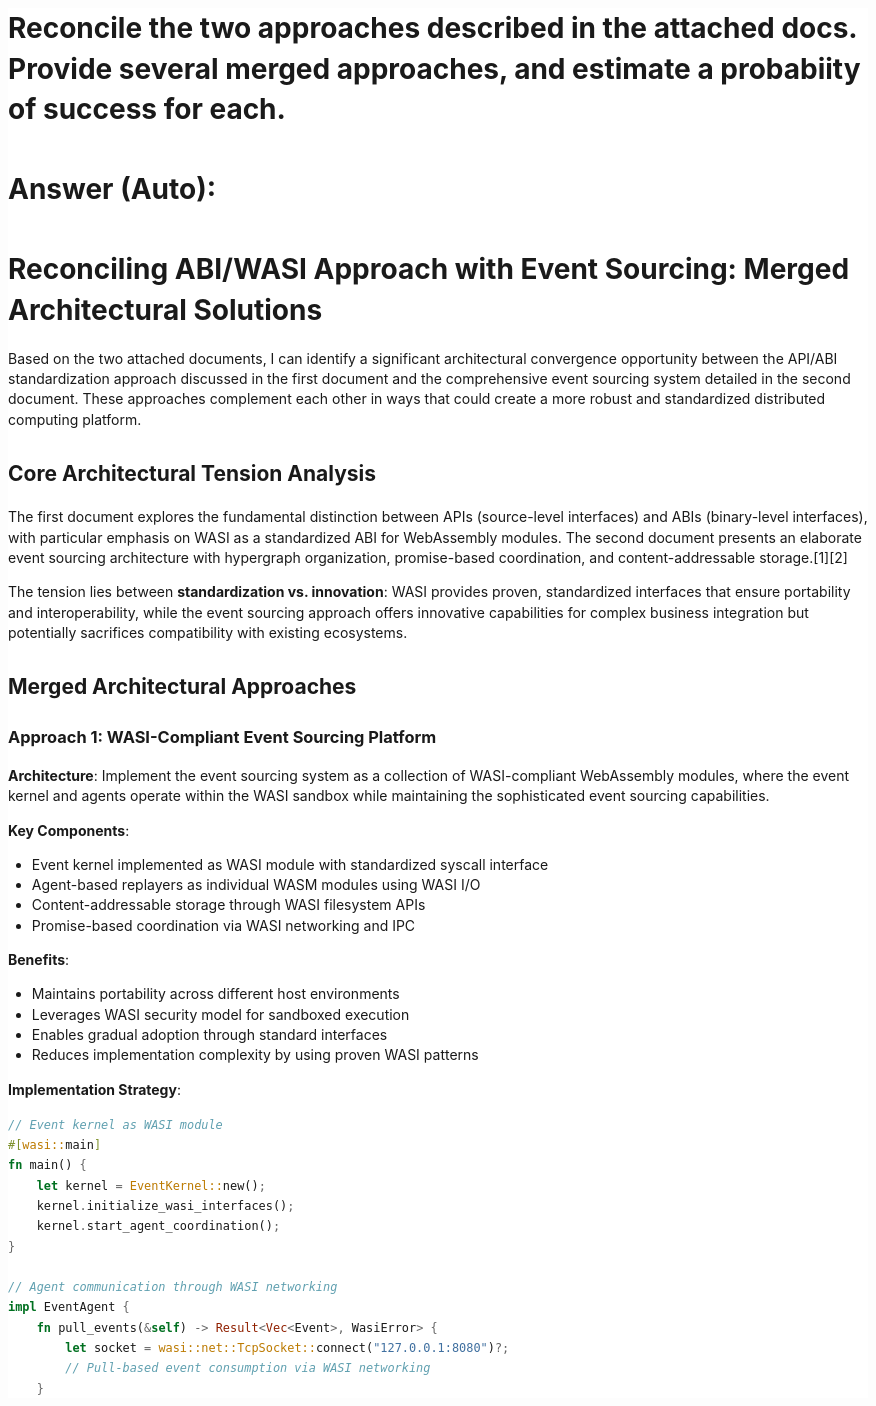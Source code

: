 # Reconcile the two approaches described in the attached docs.  Provide several merged approaches, and estimate a probabiity of success for each.  
  
# Answer (Auto):  
# Reconciling ABI/WASI Approach with Event Sourcing: Merged Architectural Solutions

Based on the two attached documents, I can identify a significant architectural convergence opportunity between the API/ABI standardization approach discussed in the first document and the comprehensive event sourcing system detailed in the second document. These approaches complement each other in ways that could create a more robust and standardized distributed computing platform.

## Core Architectural Tension Analysis

The first document explores the fundamental distinction between APIs (source-level interfaces) and ABIs (binary-level interfaces), with particular emphasis on WASI as a standardized ABI for WebAssembly modules. The second document presents an elaborate event sourcing architecture with hypergraph organization, promise-based coordination, and content-addressable storage.[1][2]

The tension lies between **standardization vs. innovation**: WASI provides proven, standardized interfaces that ensure portability and interoperability, while the event sourcing approach offers innovative capabilities for complex business integration but potentially sacrifices compatibility with existing ecosystems.

## Merged Architectural Approaches

### Approach 1: WASI-Compliant Event Sourcing Platform

**Architecture**: Implement the event sourcing system as a collection of WASI-compliant WebAssembly modules, where the event kernel and agents operate within the WASI sandbox while maintaining the sophisticated event sourcing capabilities.

**Key Components**:
- Event kernel implemented as WASI module with standardized syscall interface
- Agent-based replayers as individual WASM modules using WASI I/O
- Content-addressable storage through WASI filesystem APIs
- Promise-based coordination via WASI networking and IPC

**Benefits**:
- Maintains portability across different host environments
- Leverages WASI security model for sandboxed execution
- Enables gradual adoption through standard interfaces
- Reduces implementation complexity by using proven WASI patterns

**Implementation Strategy**:
```rust
// Event kernel as WASI module
#[wasi::main]
fn main() {
    let kernel = EventKernel::new();
    kernel.initialize_wasi_interfaces();
    kernel.start_agent_coordination();
}

// Agent communication through WASI networking
impl EventAgent {
    fn pull_events(&self) -> Result<Vec<Event>, WasiError> {
        let socket = wasi::net::TcpSocket::connect("127.0.0.1:8080")?;
        // Pull-based event consumption via WASI networking
    }
```